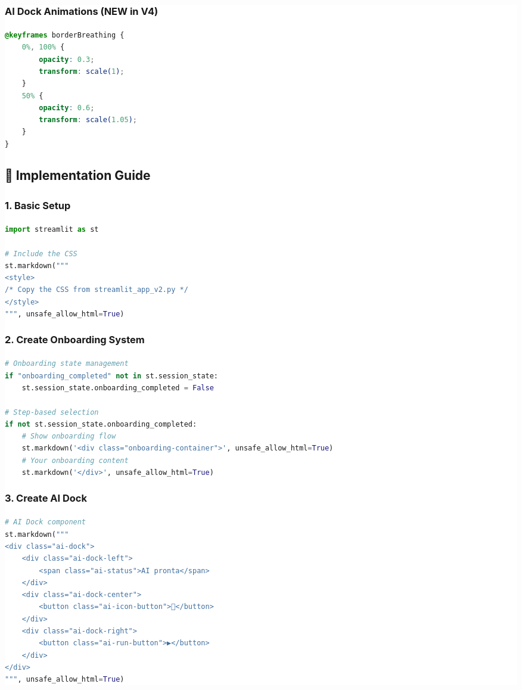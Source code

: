 ### **AI Dock Animations** (NEW in V4)
```css
@keyframes borderBreathing {
    0%, 100% { 
        opacity: 0.3;
        transform: scale(1);
    }
    50% { 
        opacity: 0.6;
        transform: scale(1.05);
    }
}
```

## 🚀 Implementation Guide

### **1. Basic Setup**
```python
import streamlit as st

# Include the CSS
st.markdown("""
<style>
/* Copy the CSS from streamlit_app_v2.py */
</style>
""", unsafe_allow_html=True)
```

### **2. Create Onboarding System**
```python
# Onboarding state management
if "onboarding_completed" not in st.session_state:
    st.session_state.onboarding_completed = False

# Step-based selection
if not st.session_state.onboarding_completed:
    # Show onboarding flow
    st.markdown('<div class="onboarding-container">', unsafe_allow_html=True)
    # Your onboarding content
    st.markdown('</div>', unsafe_allow_html=True)
```

### **3. Create AI Dock**
```python
# AI Dock component
st.markdown("""
<div class="ai-dock">
    <div class="ai-dock-left">
        <span class="ai-status">AI pronta</span>
    </div>
    <div class="ai-dock-center">
        <button class="ai-icon-button">🧠</button>
    </div>
    <div class="ai-dock-right">
        <button class="ai-run-button">▶️</button>
    </div>
</div>
""", unsafe_allow_html=True)
```
